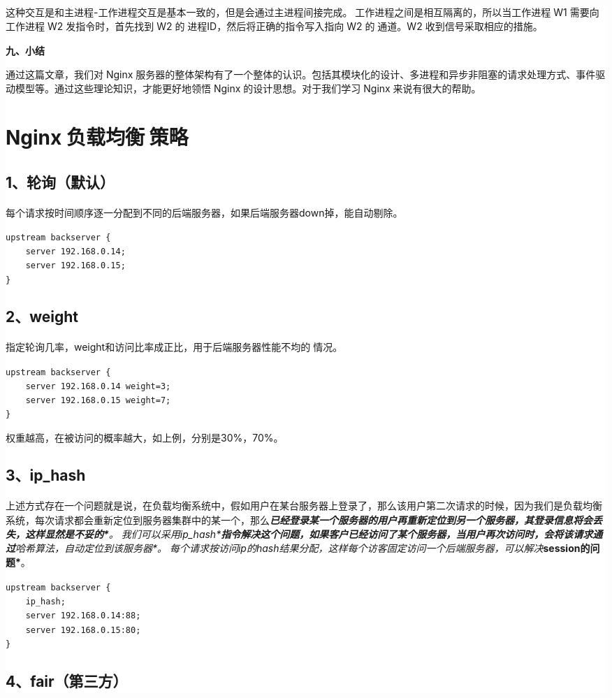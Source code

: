 这种交互是和主进程-工作进程交互是基本一致的，但是会通过主进程间接完成。 工作进程之间是相互隔离的，所以当工作进程 W1 需要向工作进程 W2 发指令时，首先找到 W2 的 进程ID，然后将正确的指令写入指向 W2 的 通道。W2 收到信号采取相应的措施。

**九、小结**

通过这篇文章，我们对 Nginx 服务器的整体架构有了一个整体的认识。包括其模块化的设计、多进程和异步非阻塞的请求处理方式、事件驱动模型等。通过这些理论知识，才能更好地领悟 Nginx 的设计思想。对于我们学习 Nginx 来说有很大的帮助。



# Nginx 负载均衡 策略

## 1、轮询（默认）

每个请求按时间顺序逐一分配到不同的后端服务器，如果后端服务器down掉，能自动剔除。

```
upstream backserver {
    server 192.168.0.14;
    server 192.168.0.15;
}
```

## 2、weight

指定轮询几率，weight和访问比率成正比，用于后端服务器性能不均的
情况。

```
upstream backserver {
    server 192.168.0.14 weight=3;
    server 192.168.0.15 weight=7;
}
```

权重越高，在被访问的概率越大，如上例，分别是30%，70%。

## 3、ip_hash

上述方式存在一个问题就是说，在负载均衡系统中，假如用户在某台服务器上登录了，那么该用户第二次请求的时候，因为我们是负载均衡系统，每次请求都会重新定位到服务器集群中的某一个，那么***已经登录某一个服务器的用户再重新定位到另一个服务器，其登录信息将会丢失，这样显然是不妥的\***。
我们可以采用***ip_hash\***指令解决这个问题，如果客户已经访问了某个服务器，当用户再次访问时，会将该请求通过***哈希算法，自动定位到该服务器\***。
每个请求按访问ip的hash结果分配，这样每个访客固定访问一个后端服务器，可以解决***session的问题\***。

```
upstream backserver {
    ip_hash;
    server 192.168.0.14:88;
    server 192.168.0.15:80;
}
```

## 4、fair（第三方）
